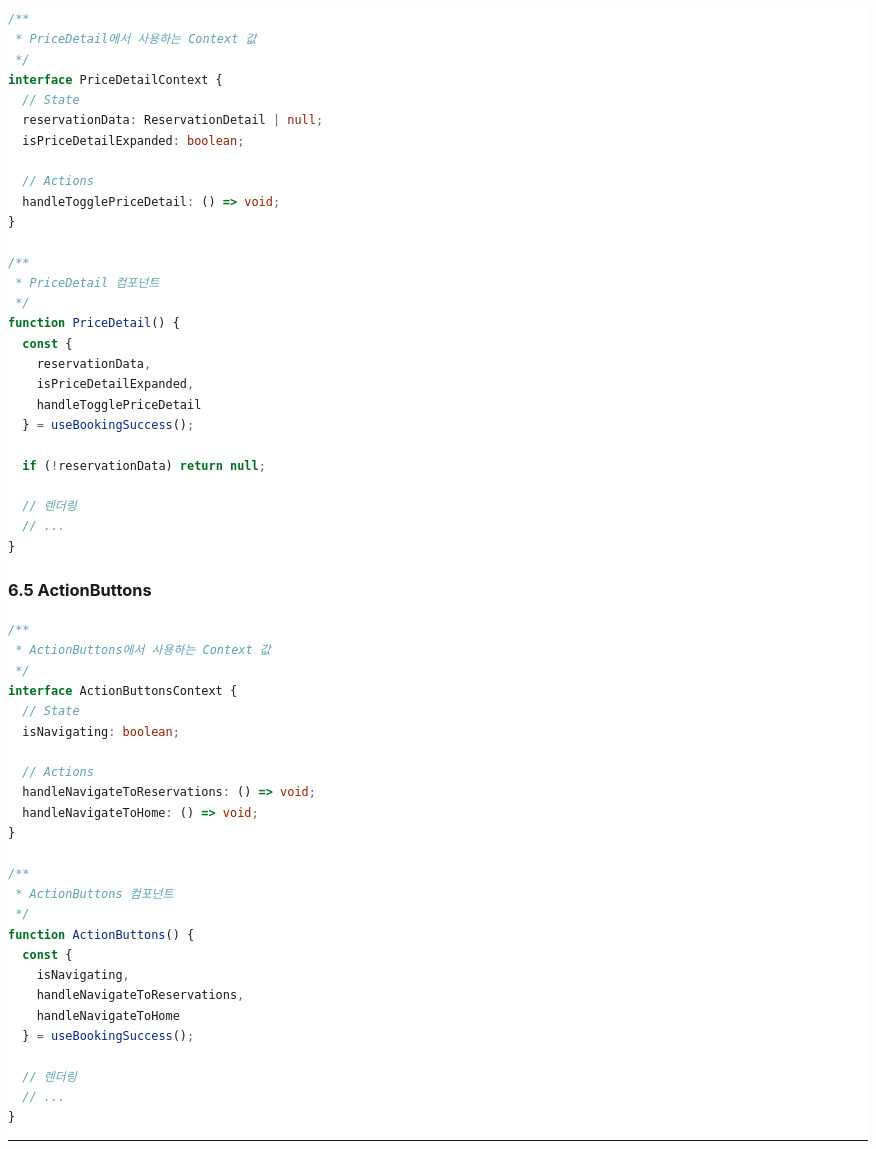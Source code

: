 ```typescript
/**
 * PriceDetail에서 사용하는 Context 값
 */
interface PriceDetailContext {
  // State
  reservationData: ReservationDetail | null;
  isPriceDetailExpanded: boolean;
  
  // Actions
  handleTogglePriceDetail: () => void;
}

/**
 * PriceDetail 컴포넌트
 */
function PriceDetail() {
  const { 
    reservationData,
    isPriceDetailExpanded,
    handleTogglePriceDetail 
  } = useBookingSuccess();
  
  if (!reservationData) return null;
  
  // 렌더링
  // ...
}
```

### 6.5 ActionButtons

```typescript
/**
 * ActionButtons에서 사용하는 Context 값
 */
interface ActionButtonsContext {
  // State
  isNavigating: boolean;
  
  // Actions
  handleNavigateToReservations: () => void;
  handleNavigateToHome: () => void;
}

/**
 * ActionButtons 컴포넌트
 */
function ActionButtons() {
  const { 
    isNavigating,
    handleNavigateToReservations,
    handleNavigateToHome 
  } = useBookingSuccess();
  
  // 렌더링
  // ...
}
```

---